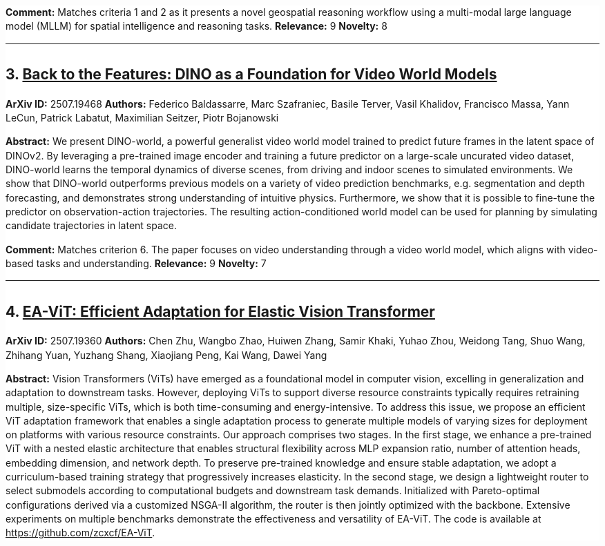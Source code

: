 **Comment:** Matches criteria 1 and 2 as it presents a novel geospatial reasoning workflow using a multi-modal large language model (MLLM) for spatial intelligence and reasoning tasks.
**Relevance:** 9
**Novelty:** 8

---

## 3. [Back to the Features: DINO as a Foundation for Video World Models](https://arxiv.org/abs/2507.19468) <a id="link3"></a>
**ArXiv ID:** 2507.19468
**Authors:** Federico Baldassarre, Marc Szafraniec, Basile Terver, Vasil Khalidov, Francisco Massa, Yann LeCun, Patrick Labatut, Maximilian Seitzer, Piotr Bojanowski

**Abstract:**  We present DINO-world, a powerful generalist video world model trained to predict future frames in the latent space of DINOv2. By leveraging a pre-trained image encoder and training a future predictor on a large-scale uncurated video dataset, DINO-world learns the temporal dynamics of diverse scenes, from driving and indoor scenes to simulated environments. We show that DINO-world outperforms previous models on a variety of video prediction benchmarks, e.g. segmentation and depth forecasting, and demonstrates strong understanding of intuitive physics. Furthermore, we show that it is possible to fine-tune the predictor on observation-action trajectories. The resulting action-conditioned world model can be used for planning by simulating candidate trajectories in latent space.

**Comment:** Matches criterion 6. The paper focuses on video understanding through a video world model, which aligns with video-based tasks and understanding.
**Relevance:** 9
**Novelty:** 7

---

## 4. [EA-ViT: Efficient Adaptation for Elastic Vision Transformer](https://arxiv.org/abs/2507.19360) <a id="link4"></a>
**ArXiv ID:** 2507.19360
**Authors:** Chen Zhu, Wangbo Zhao, Huiwen Zhang, Samir Khaki, Yuhao Zhou, Weidong Tang, Shuo Wang, Zhihang Yuan, Yuzhang Shang, Xiaojiang Peng, Kai Wang, Dawei Yang

**Abstract:**  Vision Transformers (ViTs) have emerged as a foundational model in computer vision, excelling in generalization and adaptation to downstream tasks. However, deploying ViTs to support diverse resource constraints typically requires retraining multiple, size-specific ViTs, which is both time-consuming and energy-intensive. To address this issue, we propose an efficient ViT adaptation framework that enables a single adaptation process to generate multiple models of varying sizes for deployment on platforms with various resource constraints. Our approach comprises two stages. In the first stage, we enhance a pre-trained ViT with a nested elastic architecture that enables structural flexibility across MLP expansion ratio, number of attention heads, embedding dimension, and network depth. To preserve pre-trained knowledge and ensure stable adaptation, we adopt a curriculum-based training strategy that progressively increases elasticity. In the second stage, we design a lightweight router to select submodels according to computational budgets and downstream task demands. Initialized with Pareto-optimal configurations derived via a customized NSGA-II algorithm, the router is then jointly optimized with the backbone. Extensive experiments on multiple benchmarks demonstrate the effectiveness and versatility of EA-ViT. The code is available at https://github.com/zcxcf/EA-ViT.
